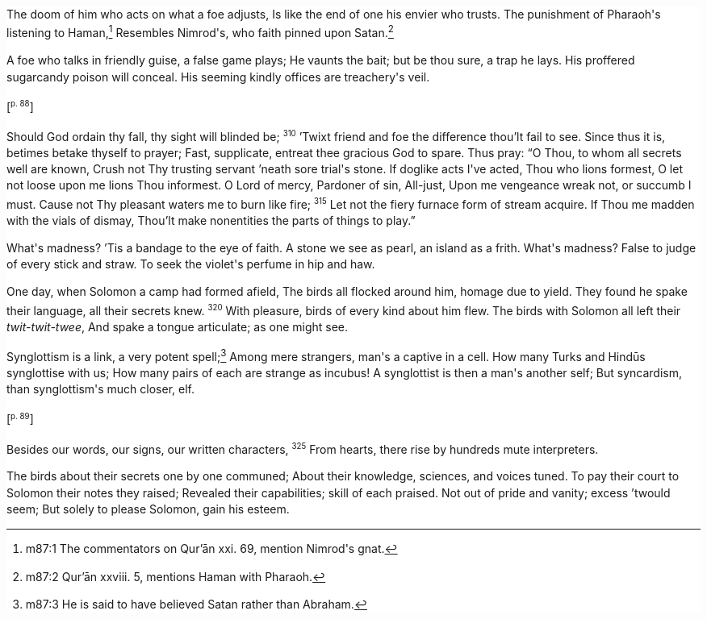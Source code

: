 The doom of him who acts on what a foe adjusts,
Is like the end of one his envier who trusts.
The punishment of Pharaoh's listening to Haman,[^164]
Resembles Nimrod's, who faith pinned upon Satan.[^165]

A foe who talks in friendly guise, a false game plays;
He vaunts the bait; but be thou sure, a trap he lays.
His proffered sugarcandy poison will conceal.
His seeming kindly offices are treachery's veil.

<span id="p88">[<sup><small>p. 88</small></sup>]</span>

Should God ordain thy fall, thy sight will blinded be;
<sup id="v310"><small>310</small></sup>  ’Twixt friend and foe the difference thou’lt fail to see.
Since thus it is, betimes betake thyself to prayer;
Fast, supplicate, entreat thee gracious God to spare.
Thus pray: “O Thou, to whom all secrets well are known,
Crush not Thy trusting servant ’neath sore trial's stone.
If doglike acts I've acted, Thou who lions formest,
O let not loose upon me lions Thou informest.
O Lord of mercy, Pardoner of sin, All-just,
Upon me vengeance wreak not, or succumb I must.
Cause not Thy pleasant waters me to burn like fire;
<sup id="v315"><small>315</small></sup>  Let not the fiery furnace form of stream acquire.
If Thou me madden with the vials of dismay,
Thou’lt make nonentities the parts of things to play.”

What's madness? ’Tis a bandage to the eye of faith.
A stone we see as pearl, an island as a frith.
What's madness? False to judge of every stick and straw.
To seek the violet's perfume in hip and haw.

One day, when Solomon a camp had formed afield,
The birds all flocked around him, homage due to yield.
They found he spake their language, all their secrets knew.
<sup id="v320"><small>320</small></sup>  With pleasure, birds of every kind about him flew.
The birds with Solomon all left their _twit-twit-twee_,
And spake a tongue articulate; as one might see.

Synglottism is a link, a very potent spell;[^166]
Among mere strangers, man's a captive in a cell.
How many Turks and Hindūs synglottise with us;
How many pairs of each are strange as incubus!
A synglottist is then a man's another self;
But syncardism, than synglottism's much closer, elf.

<span id="p89">[<sup><small>p. 89</small></sup>]</span>

Besides our words, our signs, our written characters,
<sup id="v325"><small>325</small></sup>  From hearts, there rise by hundreds mute interpreters.

The birds about their secrets one by one communed;
About their knowledge, sciences, and voices tuned.
To pay their court to Solomon their notes they raised;
Revealed their capabilities; skill of each praised.
Not out of pride and vanity; excess ’twould seem;
But solely to please Solomon, gain his esteem.


[^136]: m67:1 Kalīla and Dimna is the Arabic version of Pīlpāy's fables.
[^137]: m67:2 This proverb is given in Freytag's “_Proverbia Arabica_,” ii. p. 488, n. 278, as an answer from Muhammed to a foe twice made prisoner.
[^138]: m68:1 Equivalent to tethering a horse, “Keep your powder dry.”
[^139]: m68:2 The original says: “_The earner is God's friend_.”
[^140]: m68:3 The original has: “_Flees the snake, and meets a dragon_.”
[^141]: m69:1 The words as given in the original, in Arabic, are not in the Qur’ān.
[^142]: m70:1 A cock that crows out of season, in the night.
[^143]: m70:2 Qur’ān xiv. 47.
[^144]: m71:1 Azrā’īl, the angel of death, who takes men's souls.
[^145]: m71:2 Solomon is related in the Qur’ān xxi. 81, and xxxiv. 11, to have possessed power over the wind.
[^146]: m72:1 In Qur’ān iii. 47, and viii. 30, God is styled “_the best of stratagem-makers_.”
[^147]: m72:2 I do not find this proverb in Freytag's “_Proverbia_.”
[^148]: m73:1 Qur’ān ii. 15.
[^149]: m73:2 See Qur’ān xlviii. 29; lix. 8; and lxxiii. 20.
[^150]: m75:1 In Qur’ān ii. 29, the account of this is given. Compare Gen. ii. 19.
[^151]: m75:2; Was Satan this very old hermit? His successful temptation was the muzzle. The original says “_calf_,” where I have said “_babe;_”—meaning Adam, when first created. Instructed by God, he named all things, which the angels were unable to do, and so were silenced.
[^152]: m75:3 The story of the dog of the Sleepers is told in Qur’ān xviii. 27-21.
[^153]: m76:1 The Persian name for the hare is “_ass-ear;_” hence the pun.
[^154]: m79:1 The “hidden tablet” of God's decrees; mentioned in Qur’ān lxxxv. 22.
[^155]: m79:2 At the “extreme lote-tree” in the highest heaven, on the night of the ascension. Gabriel could go no further. Muhammed went on, to God's presence.
[^156]: m79:3 The word that signifies “compulsion” also means “reduction” in a surgical sense, and “algebra” mathematically.
[^157]: m79:4 “Burāq” is the name of the angelic steed on which Muhammed mounted to heaven in his night journey. Not found in the Qur’ān.
[^158]: m80:1 “The moon clave” in twain as a sign of the near approach of the day of judgment. Qur’ān liv. 1.
[^159]: m82:1 Muhammed's name is put on most Muslim coins.
[^160]: m82:2 Muhammed is held to be the supplement of all the prophets.
[^161]: m84:1 Qur’ān ii. 151.
[^162]: m84:2 Not in Freytag's “_Proverbia_.”
[^163]: m85:1 See note in the Author's Preface, and Chapter vi. in the Anecdotes.
[^164]: m87:1 The commentators on Qur’ān xxi. 69, mention Nimrod's gnat.
[^165]: m87:2 Qur’ān xxviii. 5, mentions Haman with Pharaoh.
[^166]: m87:3 He is said to have believed Satan rather than Abraham.
[^167]: m88:1 The translator has ventured to coin the expressions “_synglottism_,” “_synglottist_,” and “_syncardism_” as specimens of a whole class used in Persian.
[^168]: m90:1 A title designating Adam,—who named all things.
[^169]: m91:1 Qur’ān ii. 29.
[^170]: m91:2 Omar.
[^171]: m91:3 A very doubtful clause; it may be rendered: “_Thou art with me_.”
[^172]: m91:4 Adam, in most languages, has come to signify _man_.
[^173]: m92:1 Qur’ān ii. 33, mentions merely a “_caulescent plant;_” “wheat ”is one of several glosses by commentators, like our “apple.”
[^174]: m92:2 Qur’ān vii. 22, makes Adam confess sin with contrition, together with Eve, thereby meriting God's eventual pardon.
[^175]: m96:1 Qur’ān cx. 1.
[^176]: m98:1 Evidently the name of a rival.
[^177]: m99:1 These are sainted spiritualists, true and pious dervishes.